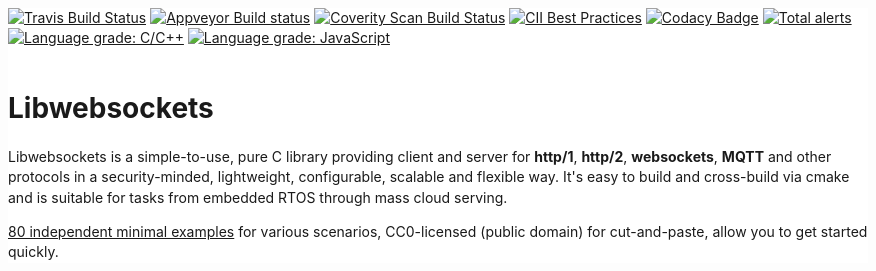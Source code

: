 [![Travis Build Status](https://travis-ci.org/warmcat/libwebsockets.svg)](https://travis-ci.org/warmcat/libwebsockets) [![Appveyor Build status](https://ci.appveyor.com/api/projects/status/qfasji8mnfnd2r8t?svg=true)](https://ci.appveyor.com/project/lws-team/libwebsockets) [![Coverity Scan Build Status](https://scan.coverity.com/projects/3576/badge.svg)](https://scan.coverity.com/projects/3576) [![CII Best Practices](https://bestpractices.coreinfrastructure.org/projects/2266/badge)](https://bestpractices.coreinfrastructure.org/projects/2266) [![Codacy Badge](https://api.codacy.com/project/badge/Grade/144fb195a83046e484a75c8b4c6cfc99)](https://www.codacy.com/app/lws-team/libwebsockets?utm_source=github.com&amp;utm_medium=referral&amp;utm_content=warmcat/libwebsockets&amp;utm_campaign=Badge_Grade) [![Total alerts](https://img.shields.io/lgtm/alerts/g/warmcat/libwebsockets.svg?logo=lgtm&logoWidth=18)](https://lgtm.com/projects/g/warmcat/libwebsockets/alerts/) [![Language grade: C/C++](https://img.shields.io/lgtm/grade/cpp/g/warmcat/libwebsockets.svg?logo=lgtm&logoWidth=18)](https://lgtm.com/projects/g/warmcat/libwebsockets/context:cpp) [![Language grade: JavaScript](https://img.shields.io/lgtm/grade/javascript/g/warmcat/libwebsockets.svg?logo=lgtm&logoWidth=18)](https://lgtm.com/projects/g/warmcat/libwebsockets/context:javascript)

# Libwebsockets

Libwebsockets is a simple-to-use, pure C library providing client and server
for **http/1**, **http/2**, **websockets**, **MQTT** and other protocols in a security-minded,
lightweight, configurable, scalable and flexible way.  It's easy to build and
cross-build via cmake and is suitable for tasks from embedded RTOS through mass
cloud serving.

[80 independent minimal examples](https://libwebsockets.org/git/libwebsockets/tree/minimal-examples) for
various scenarios, CC0-licensed (public domain) for cut-and-paste, allow you to get started quickly.
